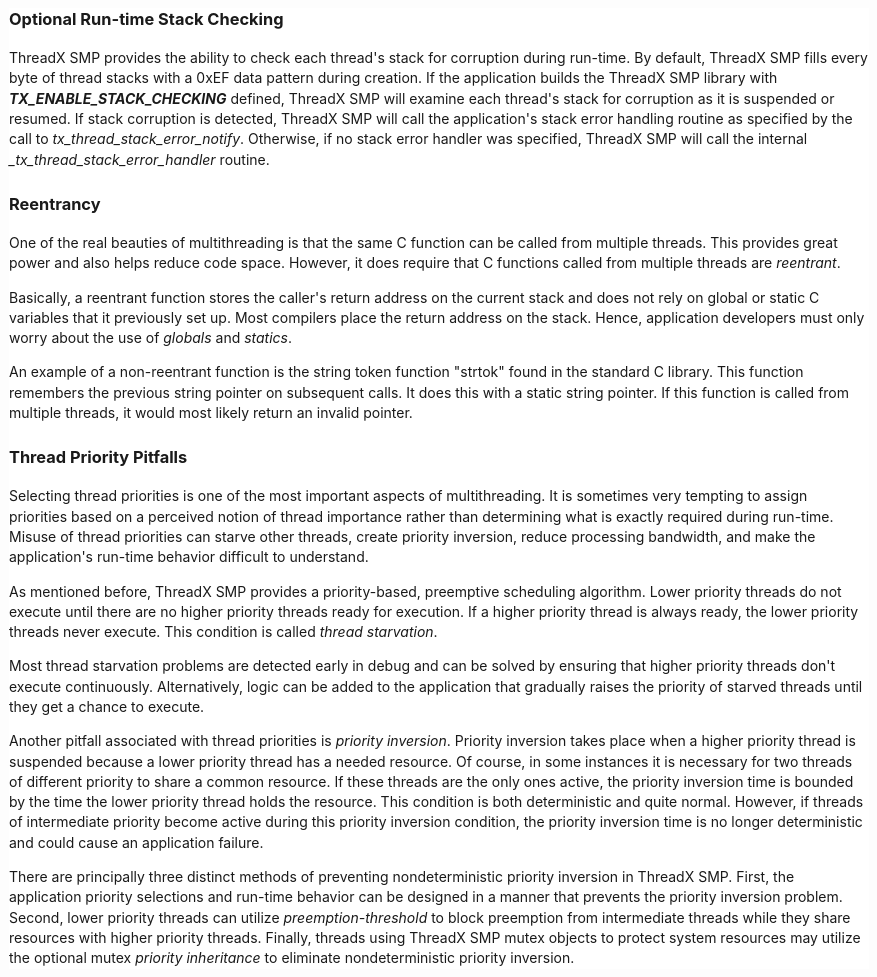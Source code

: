 ### Optional Run-time Stack Checking  
ThreadX SMP provides the ability to check each thread's stack for corruption during run-time. By default, ThreadX SMP fills every byte of thread stacks with a 0xEF data pattern during creation. If the application builds the ThreadX SMP library with ***TX_ENABLE_STACK_CHECKING*** defined, ThreadX SMP will examine each thread's stack for corruption as it is suspended or resumed. If stack corruption is detected, ThreadX SMP will call the application's stack error handling routine as specified by the call to *tx_thread_stack_error_notify*. Otherwise, if no stack error handler was specified, ThreadX SMP will call the internal *_tx_thread_stack_error_handler* routine.

### Reentrancy 
One of the real beauties of multithreading is that the same C function can be called from multiple threads. This provides great power and also helps reduce code space. However, it does require that C functions called from multiple threads are *reentrant*.

Basically, a reentrant function stores the caller's return address on the current stack and does not rely on global or static C variables that it previously set up. Most compilers place the return address on the stack. Hence, application developers must only worry about the use of *globals* and *statics*.

An example of a non-reentrant function is the string token function "strtok" found in the standard C library. This function remembers the previous string pointer on subsequent calls. It does this with a static string pointer. If this function is called from multiple threads, it would most likely return an invalid pointer.

### Thread Priority Pitfalls 
Selecting thread priorities is one of the most important aspects of multithreading. It is sometimes very tempting to assign priorities based on a perceived notion of thread importance rather than determining what is exactly required during run-time. Misuse of thread priorities can starve other threads, create priority inversion, reduce processing bandwidth, and make the application's run-time behavior difficult to understand.

As mentioned before, ThreadX SMP provides a priority-based, preemptive scheduling algorithm. Lower priority threads do not execute until there are no higher priority threads ready for execution. If a higher priority thread is always ready, the lower priority threads never execute. This condition is called *thread starvation*.

Most thread starvation problems are detected early in debug and can be solved by ensuring that higher priority threads don't execute continuously. Alternatively, logic can be added to the application that gradually raises the priority of starved threads until they get a chance to execute.

Another pitfall associated with thread priorities is *priority inversion*. Priority inversion takes place when a higher priority thread is suspended because a lower priority thread has a needed resource. Of course, in some instances it is necessary for two threads of different priority to share a common resource. If these threads are the only ones active, the priority inversion time is bounded by the time the lower priority thread holds the resource. This condition is both deterministic and quite normal. However, if threads of intermediate priority become active during this priority inversion condition, the priority inversion time is no longer deterministic and could cause an application failure.

There are principally three distinct methods of preventing nondeterministic priority inversion in ThreadX SMP. First, the application priority selections and run-time behavior can be designed in a manner that prevents the priority inversion problem. Second, lower priority threads can utilize *preemption-threshold* to block preemption from intermediate threads while they share resources with higher priority threads. Finally, threads using ThreadX SMP mutex objects to protect system resources may utilize the optional mutex *priority inheritance* to eliminate nondeterministic priority inversion.
